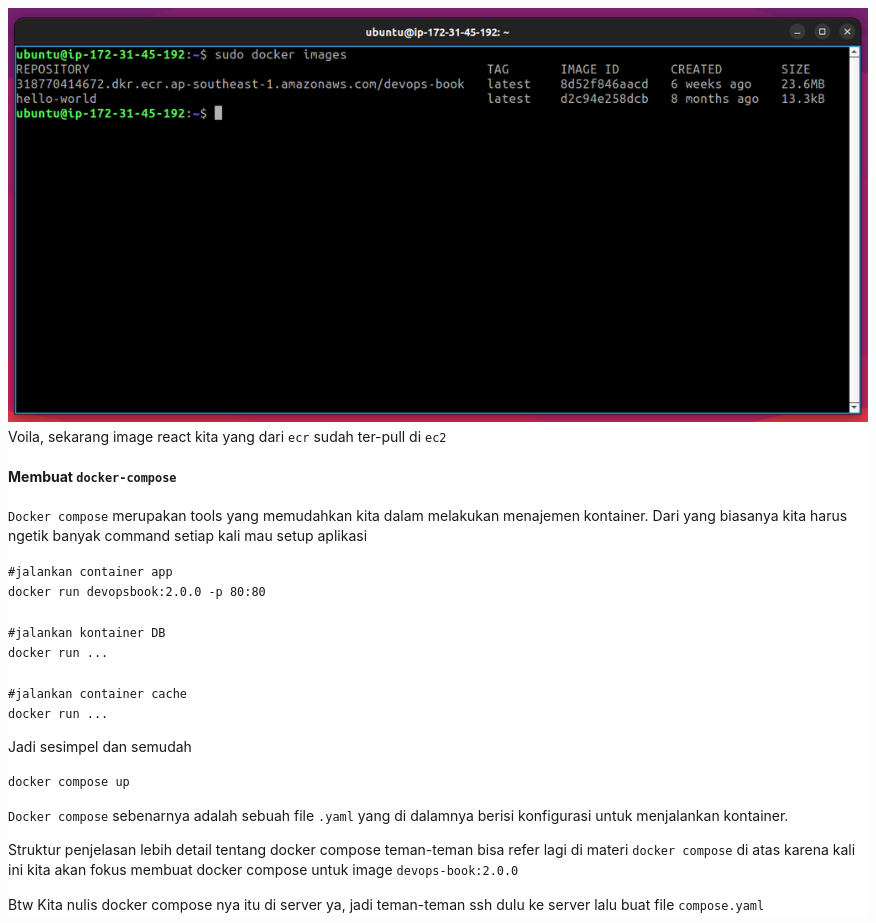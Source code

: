 ![Pull image from ECR](img/24-success-pull.png)
Voila, sekarang image react kita yang dari `ecr` sudah ter-pull di `ec2`

#### Membuat `docker-compose`

`Docker compose` merupakan tools yang memudahkan kita dalam melakukan menajemen kontainer. Dari yang biasanya kita harus ngetik banyak command setiap kali mau setup aplikasi

```
#jalankan container app
docker run devopsbook:2.0.0 -p 80:80

#jalankan kontainer DB
docker run ...

#jalankan container cache
docker run ...
```

Jadi sesimpel dan semudah

```
docker compose up
```

`Docker compose` sebenarnya adalah sebuah file `.yaml` yang di dalamnya berisi konfigurasi untuk menjalankan kontainer.

Struktur penjelasan lebih detail tentang docker compose teman-teman bisa refer lagi di materi `docker compose` di atas karena kali ini kita akan fokus membuat docker compose untuk image `devops-book:2.0.0`

Btw Kita nulis docker compose nya itu di server ya, jadi teman-teman ssh dulu ke server lalu buat file `compose.yaml`
